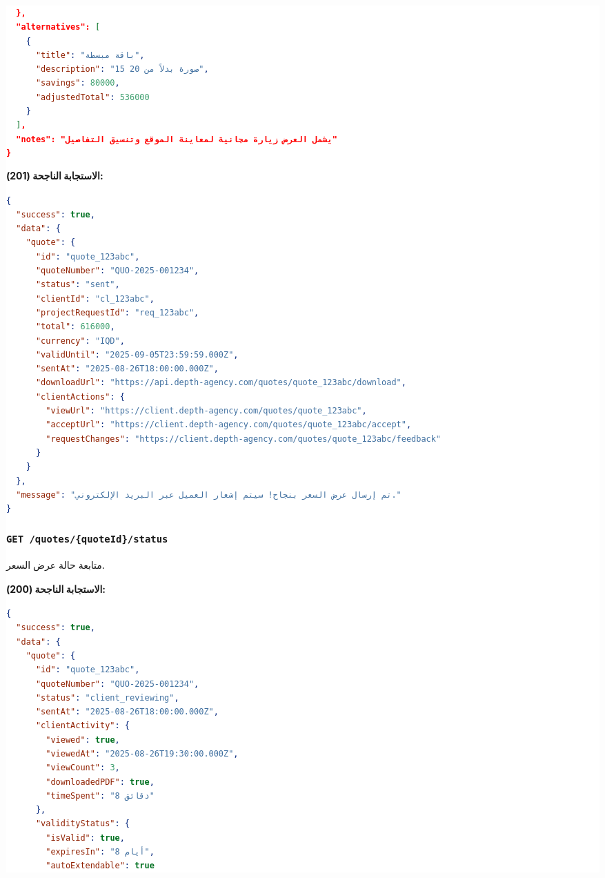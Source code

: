 ```json
  },
  "alternatives": [
    {
      "title": "باقة مبسطة",
      "description": "15 صورة بدلاً من 20",
      "savings": 80000,
      "adjustedTotal": 536000
    }
  ],
  "notes": "يشمل العرض زيارة مجانية لمعاينة الموقع وتنسيق التفاصيل"
}
```

**الاستجابة الناجحة (201):**
```json
{
  "success": true,
  "data": {
    "quote": {
      "id": "quote_123abc",
      "quoteNumber": "QUO-2025-001234",
      "status": "sent",
      "clientId": "cl_123abc",
      "projectRequestId": "req_123abc",
      "total": 616000,
      "currency": "IQD",
      "validUntil": "2025-09-05T23:59:59.000Z",
      "sentAt": "2025-08-26T18:00:00.000Z",
      "downloadUrl": "https://api.depth-agency.com/quotes/quote_123abc/download",
      "clientActions": {
        "viewUrl": "https://client.depth-agency.com/quotes/quote_123abc",
        "acceptUrl": "https://client.depth-agency.com/quotes/quote_123abc/accept",
        "requestChanges": "https://client.depth-agency.com/quotes/quote_123abc/feedback"
      }
    }
  },
  "message": "تم إرسال عرض السعر بنجاح! سيتم إشعار العميل عبر البريد الإلكتروني."
}
```

### `GET /quotes/{quoteId}/status`
متابعة حالة عرض السعر.

**الاستجابة الناجحة (200):**
```json
{
  "success": true,
  "data": {
    "quote": {
      "id": "quote_123abc",
      "quoteNumber": "QUO-2025-001234",
      "status": "client_reviewing",
      "sentAt": "2025-08-26T18:00:00.000Z",
      "clientActivity": {
        "viewed": true,
        "viewedAt": "2025-08-26T19:30:00.000Z",
        "viewCount": 3,
        "downloadedPDF": true,
        "timeSpent": "8 دقائق"
      },
      "validityStatus": {
        "isValid": true,
        "expiresIn": "8 أيام",
        "autoExtendable": true
```